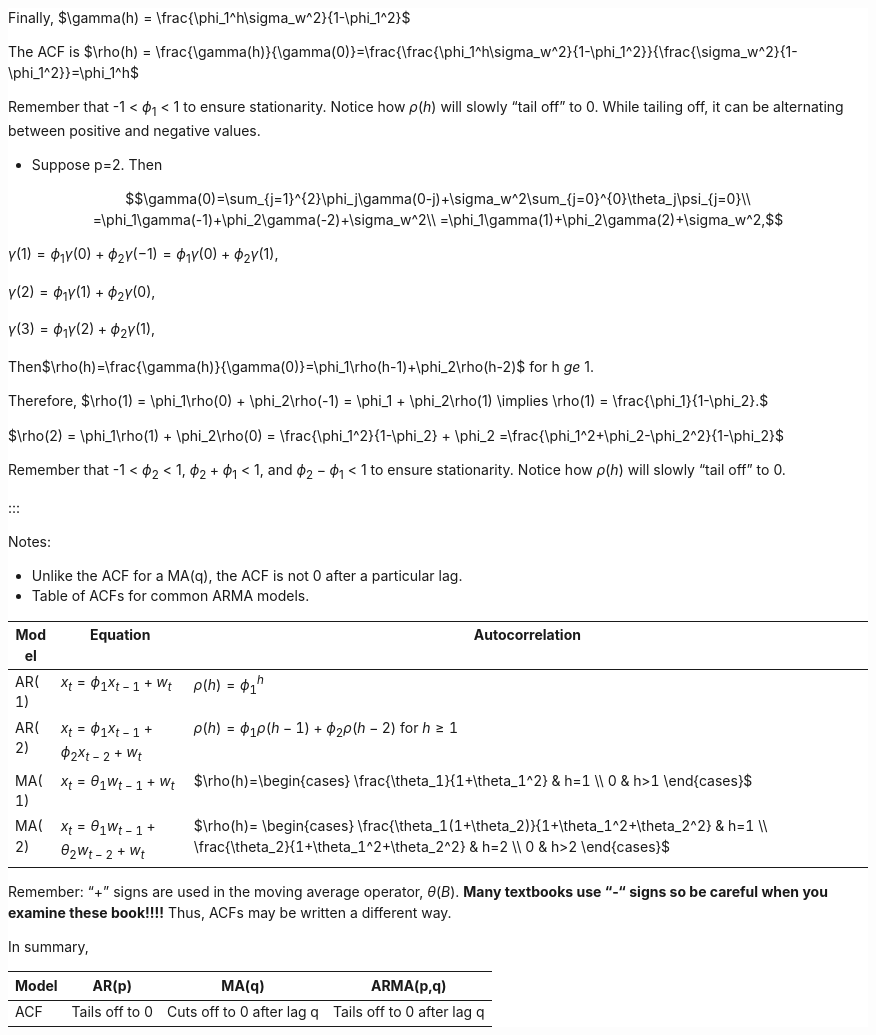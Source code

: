 Finally, $\gamma(h) = \frac{\phi_1^h\sigma_w^2}{1-\phi_1^2}$

The ACF is $\rho(h) = \frac{\gamma(h)}{\gamma(0)}=\frac{\frac{\phi_1^h\sigma_w^2}{1-\phi_1^2}}{\frac{\sigma_w^2}{1-\phi_1^2}}=\phi_1^h$
  
Remember that -1 < $\phi_1$ < 1 to ensure stationarity. Notice how $\rho(h)$ will slowly “tail off” to 0. While tailing off, it can be alternating between positive and negative values.  


- Suppose p=2. Then

$$\gamma(0)=\sum_{j=1}^{2}\phi_j\gamma(0-j)+\sigma_w^2\sum_{j=0}^{0}\theta_j\psi_{j=0}\\
=\phi_1\gamma(-1)+\phi_2\gamma(-2)+\sigma_w^2\\
=\phi_1\gamma(1)+\phi_2\gamma(2)+\sigma_w^2,$$

$\gamma(1) = \phi_1\gamma(0) + \phi_2\gamma(-1) = \phi_1\gamma(0) + \phi_2\gamma(1),$

$\gamma(2) = \phi_1\gamma(1) + \phi_2\gamma(0),$

$\gamma(3) = \phi_1\gamma(2) + \phi_2\gamma(1),$

Then$\rho(h)=\frac{\gamma(h)}{\gamma(0)}=\phi_1\rho(h-1)+\phi_2\rho(h-2)$ for h $ge$ 1.

Therefore, 
$\rho(1) = \phi_1\rho(0) + \phi_2\rho(-1) = \phi_1 + \phi_2\rho(1) \implies \rho(1) = \frac{\phi_1}{1-\phi_2}.$  

$\rho(2) = \phi_1\rho(1) + \phi_2\rho(0) = \frac{\phi_1^2}{1-\phi_2} + \phi_2 =\frac{\phi_1^2+\phi_2-\phi_2^2}{1-\phi_2}$  

Remember that -1 < $\phi_2$ < 1, $\phi_2 + \phi_1$ < 1, and $\phi_2 - \phi_1$ < 1 to ensure stationarity. Notice how $\rho(h)$ will slowly “tail off” to 0.  

:::

Notes: 

- Unlike the ACF for a MA(q), the ACF is not 0 after a particular lag.  
- Table of ACFs for common ARMA models.

| Model | Equation | Autocorrelation |
|-------|----------|----------------|
| AR(1) | $x_t=\phi_1x_{t-1}+w_t$ | $\rho(h)=\phi_1^h$ |
| AR(2) | $x_t=\phi_1x_{t-1}+\phi_2x_{t-2}+w_t$ | $\rho(h)=\phi_1\rho(h-1)+\phi_2\rho(h-2)$ for $h\ge 1$ |
| MA(1) | $x_t=\theta_1w_{t-1}+w_t$ | $\rho(h)=\begin{cases} \frac{\theta_1}{1+\theta_1^2} & h=1 \\ 0 & h>1  \end{cases}$ |
| MA(2) | $x_t=\theta_1w_{t-1}+\theta_2w_{t-2}+w_t$ | $\rho(h)= \begin{cases} \frac{\theta_1(1+\theta_2)}{1+\theta_1^2+\theta_2^2} & h=1 \\ \frac{\theta_2}{1+\theta_1^2+\theta_2^2} & h=2 \\ 0 & h>2 \end{cases}$ |


Remember: “+” signs are used in the moving average operator, $\theta(B)$. **Many textbooks use “-“ signs so be careful when you examine these book!!!!** Thus, ACFs may be written a different way.   

In summary, 

| Model | AR(p) | MA(q) | ARMA(p,q) |
|-------|-------|-----------|------|
| ACF | Tails off to 0 | Cuts off to 0 after lag q | Tails off to 0 after lag q |
